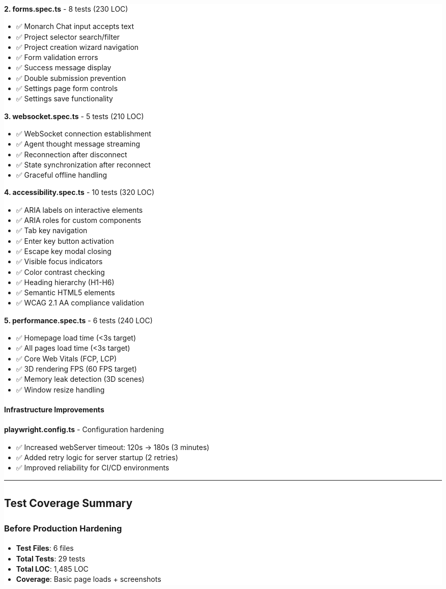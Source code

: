 **2. forms.spec.ts** - 8 tests (230 LOC)
- ✅ Monarch Chat input accepts text
- ✅ Project selector search/filter
- ✅ Project creation wizard navigation
- ✅ Form validation errors
- ✅ Success message display
- ✅ Double submission prevention
- ✅ Settings page form controls
- ✅ Settings save functionality

**3. websocket.spec.ts** - 5 tests (210 LOC)
- ✅ WebSocket connection establishment
- ✅ Agent thought message streaming
- ✅ Reconnection after disconnect
- ✅ State synchronization after reconnect
- ✅ Graceful offline handling

**4. accessibility.spec.ts** - 10 tests (320 LOC)
- ✅ ARIA labels on interactive elements
- ✅ ARIA roles for custom components
- ✅ Tab key navigation
- ✅ Enter key button activation
- ✅ Escape key modal closing
- ✅ Visible focus indicators
- ✅ Color contrast checking
- ✅ Heading hierarchy (H1-H6)
- ✅ Semantic HTML5 elements
- ✅ WCAG 2.1 AA compliance validation

**5. performance.spec.ts** - 6 tests (240 LOC)
- ✅ Homepage load time (<3s target)
- ✅ All pages load time (<3s target)
- ✅ Core Web Vitals (FCP, LCP)
- ✅ 3D rendering FPS (60 FPS target)
- ✅ Memory leak detection (3D scenes)
- ✅ Window resize handling

#### Infrastructure Improvements

**playwright.config.ts** - Configuration hardening
- ✅ Increased webServer timeout: 120s → 180s (3 minutes)
- ✅ Added retry logic for server startup (2 retries)
- ✅ Improved reliability for CI/CD environments

---

## Test Coverage Summary

### Before Production Hardening
- **Test Files**: 6 files
- **Total Tests**: 29 tests
- **Total LOC**: 1,485 LOC
- **Coverage**: Basic page loads + screenshots
